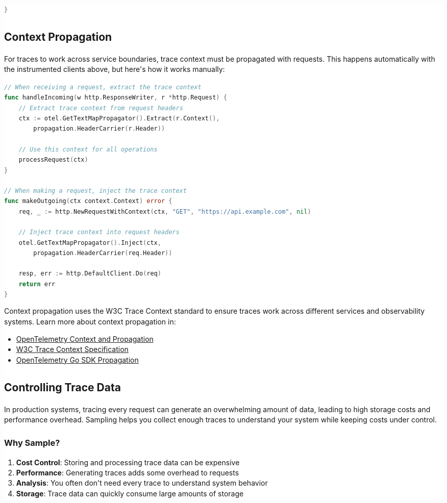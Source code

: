 ```go
}
```

## Context Propagation

For traces to work across service boundaries, trace context must be propagated
with requests. This happens automatically with the instrumented clients above,
but here's how it works manually:

```go
// When receiving a request, extract the trace context
func handleIncoming(w http.ResponseWriter, r *http.Request) {
    // Extract trace context from request headers
    ctx := otel.GetTextMapPropagator().Extract(r.Context(),
        propagation.HeaderCarrier(r.Header))
    
    // Use this context for all operations
    processRequest(ctx)
}

// When making a request, inject the trace context
func makeOutgoing(ctx context.Context) error {
    req, _ := http.NewRequestWithContext(ctx, "GET", "https://api.example.com", nil)
    
    // Inject trace context into request headers
    otel.GetTextMapPropagator().Inject(ctx,
        propagation.HeaderCarrier(req.Header))
    
    resp, err := http.DefaultClient.Do(req)
    return err
}
```

Context propagation uses the W3C Trace Context standard to ensure traces work
across different services and observability systems. Learn more about context
propagation in:

- [OpenTelemetry Context and Propagation](https://opentelemetry.io/docs/concepts/context-propagation/)
- [W3C Trace Context Specification](https://www.w3.org/TR/trace-context/)
- [OpenTelemetry Go SDK Propagation](https://pkg.go.dev/go.opentelemetry.io/otel/propagation)

## Controlling Trace Data

In production systems, tracing every request can generate an overwhelming amount
of data, leading to high storage costs and performance overhead. Sampling helps
you collect enough traces to understand your system while keeping costs under
control.

### Why Sample?

1. **Cost Control**: Storing and processing trace data can be expensive
2. **Performance**: Generating traces adds some overhead to requests
3. **Analysis**: You often don't need every trace to understand system behavior
4. **Storage**: Trace data can quickly consume large amounts of storage
